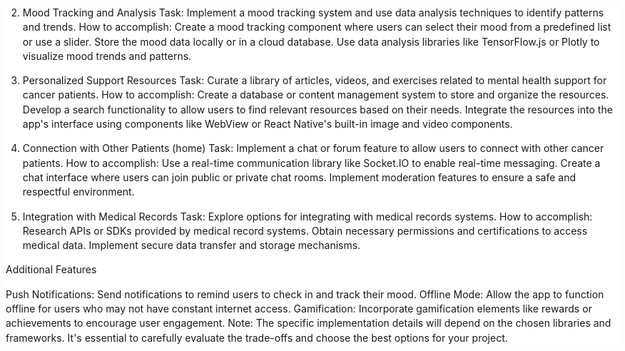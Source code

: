 
2. Mood Tracking and Analysis
Task: Implement a mood tracking system and use data analysis techniques to identify patterns and trends.
How to accomplish:
Create a mood tracking component where users can select their mood from a predefined list or use a slider.
Store the mood data locally or in a cloud database.
Use data analysis libraries like TensorFlow.js or Plotly to visualize mood trends and patterns.

3. Personalized Support Resources
Task: Curate a library of articles, videos, and exercises related to mental health support for cancer patients.
How to accomplish:
Create a database or content management system to store and organize the resources.
Develop a search functionality to allow users to find relevant resources based on their needs.
Integrate the resources into the app's interface using components like WebView or React Native's built-in image and video components.

4. Connection with Other Patients (home)
Task: Implement a chat or forum feature to allow users to connect with other cancer patients.
How to accomplish:
Use a real-time communication library like Socket.IO to enable real-time messaging.
Create a chat interface where users can join public or private chat rooms.
Implement moderation features to ensure a safe and respectful environment.

5. Integration with Medical Records
Task: Explore options for integrating with medical records systems.
How to accomplish:
Research APIs or SDKs provided by medical record systems.
Obtain necessary permissions and certifications to access medical data.
Implement secure data transfer and storage mechanisms.


Additional Features

Push Notifications: Send notifications to remind users to check in and track their mood.
Offline Mode: Allow the app to function offline for users who may not have constant internet access.
Gamification: Incorporate gamification elements like rewards or achievements to encourage user engagement.
Note: The specific implementation details will depend on the chosen libraries and frameworks. It's essential to carefully evaluate the trade-offs and choose the best options for your project.
